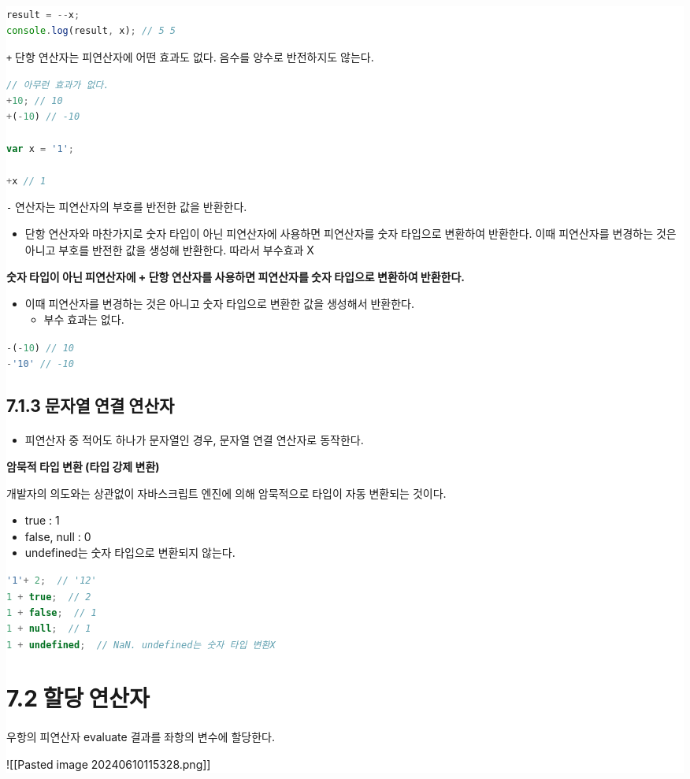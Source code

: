 ```jsx
result = --x;
console.log(result, x); // 5 5
```

`+` 단항 연산자는 피연산자에 어떤 효과도 없다. 음수를 양수로 반전하지도 않는다.

```jsx
// 아무런 효과가 없다.
+10; // 10
+(-10) // -10

var x = '1';

+x // 1
```

`-` 연산자는 피연산자의 부호를 반전한 값을 반환한다.

- 단항 연산자와 마찬가지로 숫자 타입이 아닌 피연산자에 사용하면 피연산자를 숫자 타입으로 변환하여 반환한다. 이때 피연산자를 변경하는 것은 아니고 부호를 반전한 값을 생성해 반환한다. 따라서 부수효과 X

**숫자 타입이 아닌 피연산자에 + 단항 연산자를 사용하면 피연산자를 숫자 타입으로 변환하여 반환한다.**

- 이때 피연산자를 변경하는 것은 아니고 숫자 타입으로 변환한 값을 생성해서 반환한다.
    - 부수 효과는 없다.

```jsx
-(-10) // 10
-'10' // -10
```

## 7.1.3 문자열 연결 연산자

- 피연산자 중 적어도 하나가 문자열인 경우, 문자열 연결 연산자로 동작한다.

**암묵적 타입 변환 (타입 강제 변환)**

개발자의 의도와는 상관없이 자바스크립트 엔진에 의해 암묵적으로 타입이 자동 변환되는 것이다.

- true : 1
- false, null : 0
- undefined는 숫자 타입으로 변환되지 않는다.

```jsx
'1'+ 2;  // '12'
1 + true;  // 2
1 + false;  // 1
1 + null;  // 1
1 + undefined;  // NaN. undefined는 숫자 타입 변환X
```

# 7.2 할당 연산자

우항의 피연산자 evaluate 결과를 좌항의 변수에 할당한다.

![[Pasted image 20240610115328.png]]

